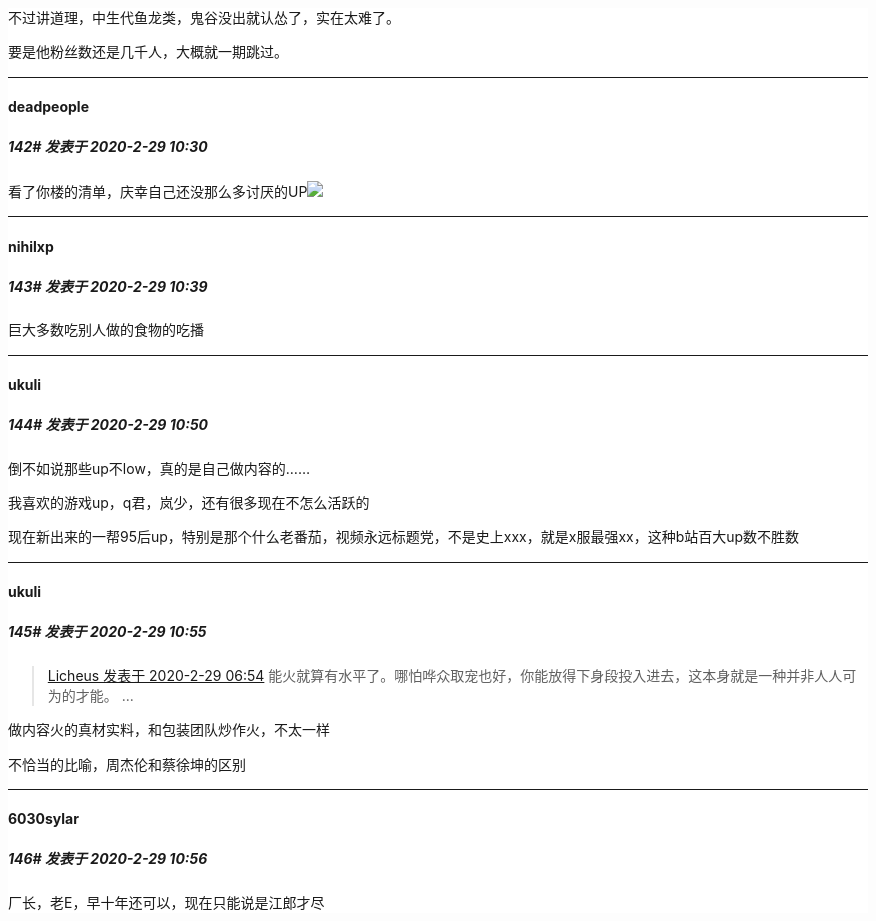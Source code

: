 不过讲道理，中生代鱼龙类，鬼谷没出就认怂了，实在太难了。

要是他粉丝数还是几千人，大概就一期跳过。


-----

####  deadpeople  
##### 142#       发表于 2020-2-29 10:30


看了你楼的清单，庆幸自己还没那么多讨厌的UP<img src="https://static.saraba1st.com/image/smiley/face2017/067.png" referrerpolicy="no-referrer">


-----

####  nihilxp  
##### 143#       发表于 2020-2-29 10:39


巨大多数吃别人做的食物的吃播


-----

####  ukuli  
##### 144#       发表于 2020-2-29 10:50


倒不如说那些up不low，真的是自己做内容的……

我喜欢的游戏up，q君，岚少，还有很多现在不怎么活跃的


现在新出来的一帮95后up，特别是那个什么老番茄，视频永远标题党，不是史上xxx，就是x服最强xx，这种b站百大up数不胜数


-----

####  ukuli  
##### 145#       发表于 2020-2-29 10:55


<blockquote><a href="httphttps://bbs.saraba1st.com/2b/forum.php?mod=redirect&amp;goto=findpost&amp;pid=46564554&amp;ptid=1916221" target="_blank">Licheus 发表于 2020-2-29 06:54</a>
能火就算有水平了。哪怕哗众取宠也好，你能放得下身段投入进去，这本身就是一种并非人人可为的才能。 ...</blockquote>
做内容火的真材实料，和包装团队炒作火，不太一样

不恰当的比喻，周杰伦和蔡徐坤的区别


-----

####  6030sylar  
##### 146#       发表于 2020-2-29 10:56


厂长，老E，早十年还可以，现在只能说是江郎才尽

